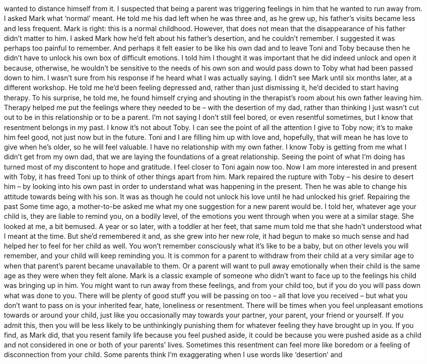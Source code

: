 wanted to distance himself from it. I suspected that being a parent was
triggering feelings in him that he wanted to run away from.
I asked Mark what ‘normal’ meant. He told me his dad left when he was
three and, as he grew up, his father’s visits became less and less frequent.
Mark is right: this is a normal childhood. However, that does not mean that
the disappearance of his father didn’t matter to him.
I asked Mark how he’d felt about his father’s desertion, and he couldn’t
remember. I suggested it was perhaps too painful to remember. And perhaps
it felt easier to be like his own dad and to leave Toni and Toby because then
he didn’t have to unlock his own box of difficult emotions. I told him I
thought it was important that he did indeed unlock and open it because,
otherwise, he wouldn’t be sensitive to the needs of his own son and would
pass down to Toby what had been passed down to him. I wasn’t sure from his
response if he heard what I was actually saying.
I didn’t see Mark until six months later, at a different workshop. He told
me he’d been feeling depressed and, rather than just dismissing it, he’d
decided to start having therapy. To his surprise, he told me, he found himself
crying and shouting in the therapist’s room about his own father leaving him.
Therapy helped me put the feelings where they needed to be – with the desertion of my
dad, rather than thinking I just wasn’t cut out to be in this relationship or to be a parent.
I’m not saying I don’t still feel bored, or even resentful sometimes, but I know that
resentment belongs in my past. I know it’s not about Toby.
I can see the point of all the attention I give to Toby now; it’s to make him feel good,
not just now but in the future. Toni and I are filling him up with love and, hopefully,
that will mean he has love to give when he’s older, so he will feel valuable. I have no
relationship with my own father. I know Toby is getting from me what I didn’t get from
my own dad, that we are laying the foundations of a great relationship.
Seeing the point of what I’m doing has turned most of my discontent to hope and
gratitude. I feel closer to Toni again now too. Now I am more interested in and present
with Toby, it has freed Toni up to think of other things apart from him.
Mark repaired the rupture with Toby – his desire to desert him – by
looking into his own past in order to understand what was happening in the
present. Then he was able to change his attitude towards being with his son.
It was as though he could not unlock his love until he had unlocked his grief.
Repairing the past
Some time ago, a mother-to-be asked me what my one suggestion for a new
parent would be. I told her, whatever age your child is, they are liable to
remind you, on a bodily level, of the emotions you went through when you
were at a similar stage. She looked at me, a bit bemused.
A year or so later, with a toddler at her feet, that same mum told me that
she hadn’t understood what I meant at the time. But she’d remembered it and,
as she grew into her new role, it had begun to make so much sense and had
helped her to feel for her child as well. You won’t remember consciously
what it’s like to be a baby, but on other levels you will remember, and your
child will keep reminding you.
It is common for a parent to withdraw from their child at a very similar age
to when that parent’s parent became unavailable to them. Or a parent will
want to pull away emotionally when their child is the same age as they were
when they felt alone. Mark is a classic example of someone who didn’t want
to face up to the feelings his child was bringing up in him.
You might want to run away from these feelings, and from your child too,
but if you do you will pass down what was done to you. There will be plenty
of good stuff you will be passing on too – all that love you received – but
what you don’t want to pass on is your inherited fear, hate, loneliness or
resentment. There will be times when you feel unpleasant emotions towards
or around your child, just like you occasionally may towards your partner,
your parent, your friend or yourself. If you admit this, then you will be less
likely to be unthinkingly punishing them for whatever feeling they have
brought up in you.
If you find, as Mark did, that you resent family life because you feel
pushed aside, it could be because you were pushed aside as a child and not
considered in one or both of your parents’ lives. Sometimes this resentment
can feel more like boredom or a feeling of disconnection from your child.
Some parents think I’m exaggerating when I use words like ‘desertion’ and